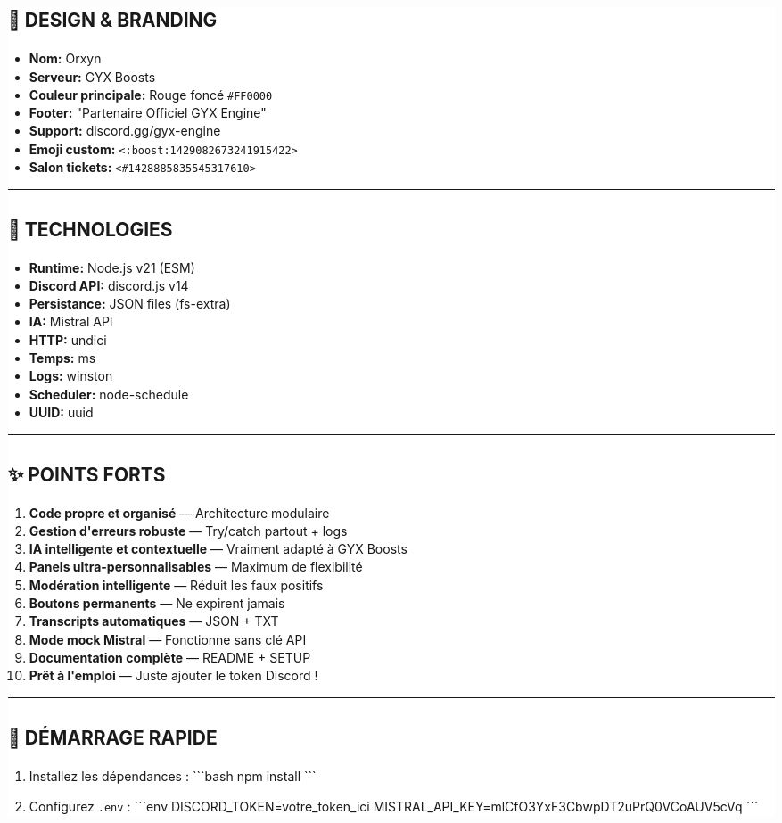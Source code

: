 ## 🎨 DESIGN & BRANDING

- **Nom:** Orxyn
- **Serveur:** GYX Boosts
- **Couleur principale:** Rouge foncé `#FF0000`
- **Footer:** "Partenaire Officiel GYX Engine"
- **Support:** discord.gg/gyx-engine
- **Emoji custom:** `<:boost:1429082673241915422>`
- **Salon tickets:** `<#1428885835545317610>`

---

## 🔧 TECHNOLOGIES

- **Runtime:** Node.js v21 (ESM)
- **Discord API:** discord.js v14
- **Persistance:** JSON files (fs-extra)
- **IA:** Mistral API
- **HTTP:** undici
- **Temps:** ms
- **Logs:** winston
- **Scheduler:** node-schedule
- **UUID:** uuid

---

## ✨ POINTS FORTS

1. **Code propre et organisé** — Architecture modulaire
2. **Gestion d'erreurs robuste** — Try/catch partout + logs
3. **IA intelligente et contextuelle** — Vraiment adapté à GYX Boosts
4. **Panels ultra-personnalisables** — Maximum de flexibilité
5. **Modération intelligente** — Réduit les faux positifs
6. **Boutons permanents** — Ne expirent jamais
7. **Transcripts automatiques** — JSON + TXT
8. **Mode mock Mistral** — Fonctionne sans clé API
9. **Documentation complète** — README + SETUP
10. **Prêt à l'emploi** — Juste ajouter le token Discord !

---

## 🚀 DÉMARRAGE RAPIDE

1. Installez les dépendances :
   \`\`\`bash
   npm install
   \`\`\`

2. Configurez `.env` :
   \`\`\`env
   DISCORD_TOKEN=votre_token_ici
   MISTRAL_API_KEY=mlCfO3YxF3CbwpDT2uPrQ0VCoAUV5cVq
   \`\`\`
